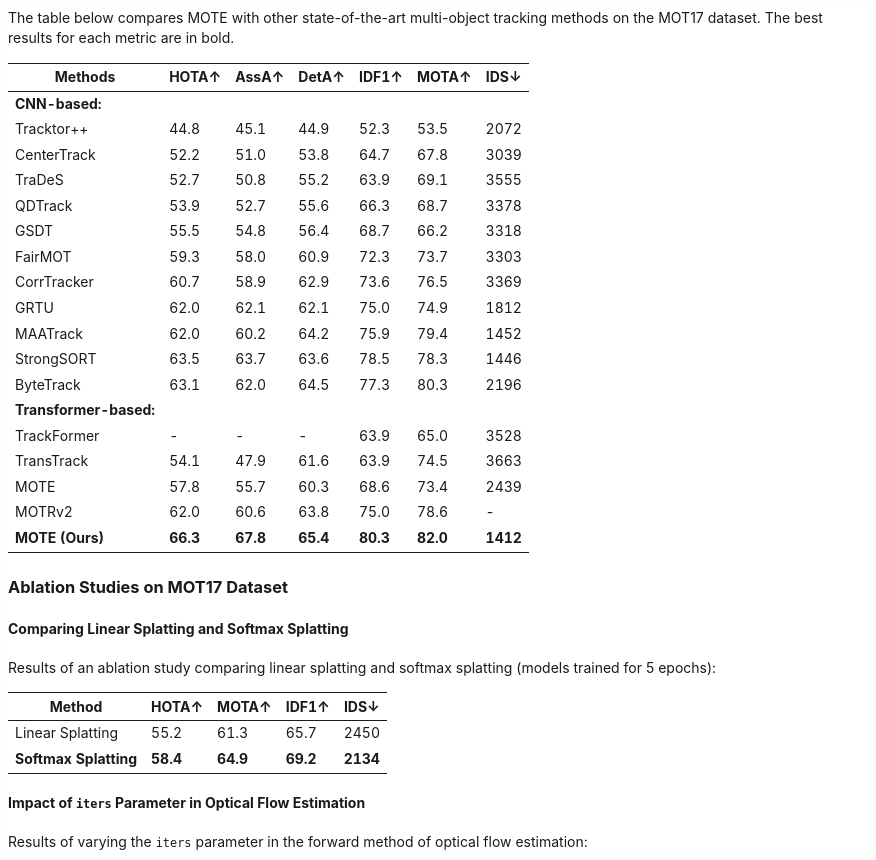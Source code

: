 The table below compares MOTE with other state-of-the-art multi-object tracking methods on the MOT17 dataset. The best results for each metric are in bold.

| Methods | HOTA↑ | AssA↑ | DetA↑ | IDF1↑ | MOTA↑ | IDS↓ |
|---------|-------|-------|-------|-------|-------|------|
| **CNN-based:** |
| Tracktor++ | 44.8 | 45.1 | 44.9 | 52.3 | 53.5 | 2072 |
| CenterTrack | 52.2 | 51.0 | 53.8 | 64.7 | 67.8 | 3039 |
| TraDeS | 52.7 | 50.8 | 55.2 | 63.9 | 69.1 | 3555 |
| QDTrack | 53.9 | 52.7 | 55.6 | 66.3 | 68.7 | 3378 |
| GSDT | 55.5 | 54.8 | 56.4 | 68.7 | 66.2 | 3318 |
| FairMOT | 59.3 | 58.0 | 60.9 | 72.3 | 73.7 | 3303 |
| CorrTracker | 60.7 | 58.9 | 62.9 | 73.6 | 76.5 | 3369 |
| GRTU | 62.0 | 62.1 | 62.1 | 75.0 | 74.9 | 1812 |
| MAATrack | 62.0 | 60.2 | 64.2 | 75.9 | 79.4 | 1452 |
| StrongSORT | 63.5 | 63.7 | 63.6 | 78.5 | 78.3 | 1446 |
| ByteTrack | 63.1 | 62.0 | 64.5 | 77.3 | 80.3 | 2196 |
| **Transformer-based:** |
| TrackFormer | - | - | - | 63.9 | 65.0 | 3528 |
| TransTrack | 54.1 | 47.9 | 61.6 | 63.9 | 74.5 | 3663 |
| MOTE | 57.8 | 55.7 | 60.3 | 68.6 | 73.4 | 2439 |
| MOTRv2 | 62.0 | 60.6 | 63.8 | 75.0 | 78.6 | - |
| **MOTE (Ours)** | **66.3** | **67.8** | **65.4** | **80.3** | **82.0** | **1412** |

### Ablation Studies on MOT17 Dataset

#### Comparing Linear Splatting and Softmax Splatting

Results of an ablation study comparing linear splatting and softmax splatting (models trained for 5 epochs):

| Method | HOTA↑ | MOTA↑ | IDF1↑ | IDS↓ |
|--------|-------|-------|-------|------|
| Linear Splatting | 55.2 | 61.3 | 65.7 | 2450 |
| **Softmax Splatting** | **58.4** | **64.9** | **69.2** | **2134** |

#### Impact of `iters` Parameter in Optical Flow Estimation

Results of varying the `iters` parameter in the forward method of optical flow estimation:
